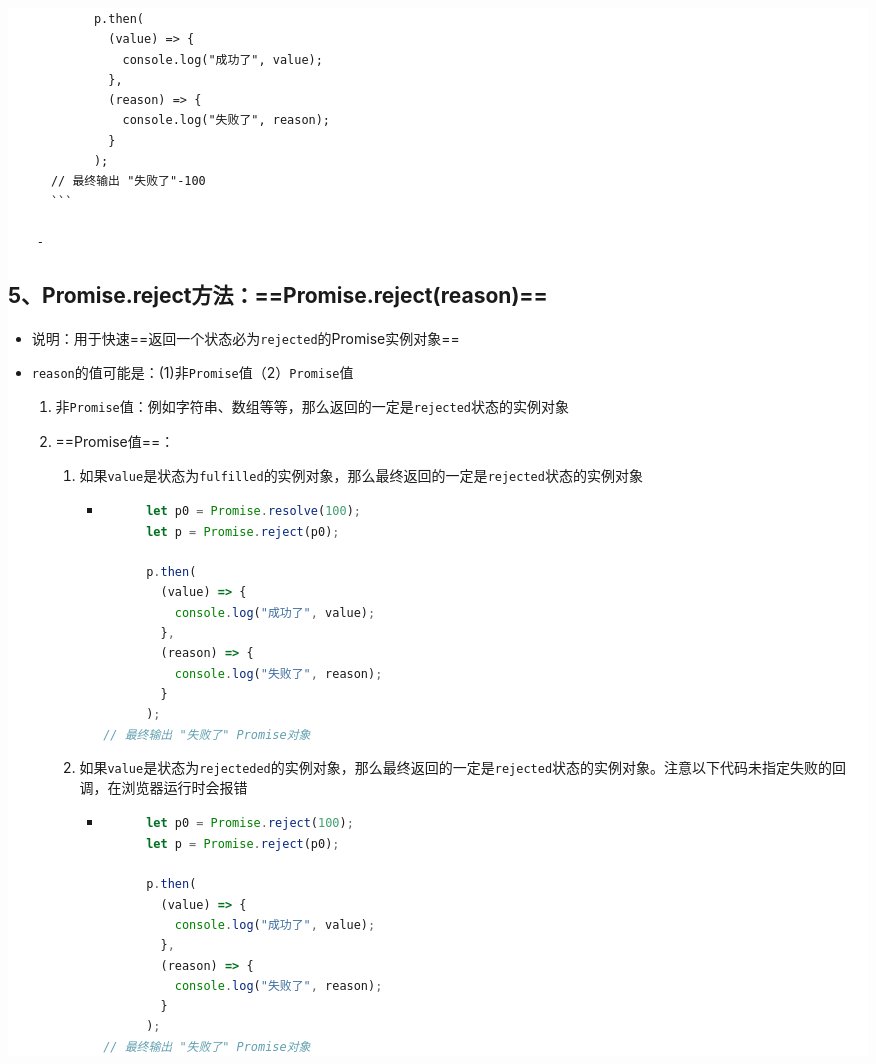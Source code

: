                 p.then(
                  (value) => {
                    console.log("成功了", value);
                  },
                  (reason) => {
                    console.log("失败了", reason);
                  }
                );
          // 最终输出 "失败了"-100
          ```

        - 

## 5、Promise.reject方法：==Promise.reject(reason)==

- 说明：用于快速==返回一个状态必为`rejected`的Promise实例对象==

- `reason`的值可能是：(1)非`Promise`值（2）`Promise`值

  1. 非`Promise`值：例如字符串、数组等等，那么返回的一定是`rejected`状态的实例对象

  2. ==Promise值==：

     1. 如果`value`是状态为`fulfilled`的实例对象，那么最终返回的一定是`rejected`状态的实例对象

        - ``` js
                let p0 = Promise.resolve(100);
                let p = Promise.reject(p0);
            
                p.then(
                  (value) => {
                    console.log("成功了", value);
                  },
                  (reason) => {
                    console.log("失败了", reason);
                  }
                );
          // 最终输出 "失败了" Promise对象
          ```

     2. 如果`value`是状态为`rejecteded`的实例对象，那么最终返回的一定是`rejected`状态的实例对象。注意以下代码未指定失败的回调，在浏览器运行时会报错

        - ``` js
                let p0 = Promise.reject(100);
                let p = Promise.reject(p0);
            
                p.then(
                  (value) => {
                    console.log("成功了", value);
                  },
                  (reason) => {
                    console.log("失败了", reason);
                  }
                );
          // 最终输出 "失败了" Promise对象
          ```
